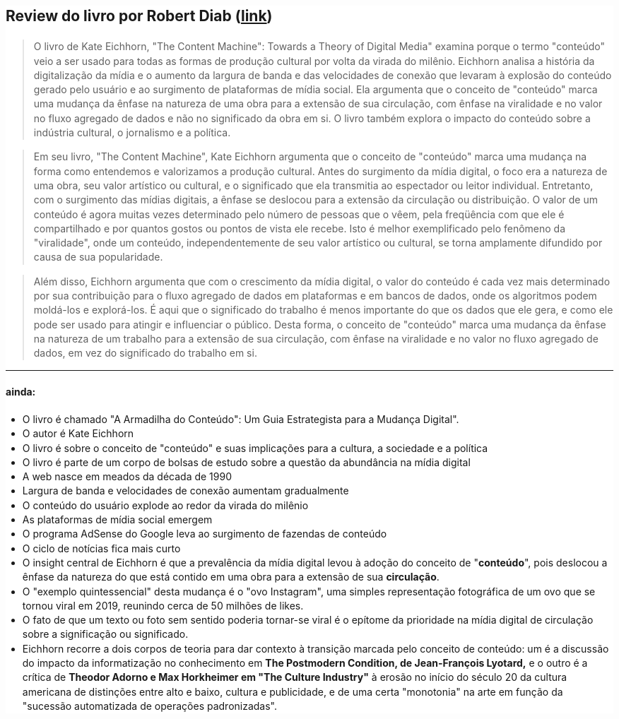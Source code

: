 ## Review do livro por Robert Diab ([link](https://journals.sagepub.com/doi/full/10.1177/14614448221127202))

>O livro de Kate Eichhorn, "The Content Machine": Towards a Theory of Digital Media" examina porque o termo "conteúdo" veio a ser usado para todas as formas de produção cultural por volta da virada do milênio. Eichhorn analisa a história da digitalização da mídia e o aumento da largura de banda e das velocidades de conexão que levaram à explosão do conteúdo gerado pelo usuário e ao surgimento de plataformas de mídia social. Ela argumenta que o conceito de "conteúdo" marca uma mudança da ênfase na natureza de uma obra para a extensão de sua circulação, com ênfase na viralidade e no valor no fluxo agregado de dados e não no significado da obra em si. O livro também explora o impacto do conteúdo sobre a indústria cultural, o jornalismo e a política.

> Em seu livro, "The Content Machine", Kate Eichhorn argumenta que o conceito de "conteúdo" marca uma mudança na forma como entendemos e valorizamos a produção cultural. Antes do surgimento da mídia digital, o foco era a natureza de uma obra, seu valor artístico ou cultural, e o significado que ela transmitia ao espectador ou leitor individual. Entretanto, com o surgimento das mídias digitais, a ênfase se deslocou para a extensão da circulação ou distribuição. O valor de um conteúdo é agora muitas vezes determinado pelo número de pessoas que o vêem, pela freqüência com que ele é compartilhado e por quantos gostos ou pontos de vista ele recebe. Isto é melhor exemplificado pelo fenômeno da "viralidade", onde um conteúdo, independentemente de seu valor artístico ou cultural, se torna amplamente difundido por causa de sua popularidade.

> Além disso, Eichhorn argumenta que com o crescimento da mídia digital, o valor do conteúdo é cada vez mais determinado por sua contribuição para o fluxo agregado de dados em plataformas e em bancos de dados, onde os algoritmos podem moldá-los e explorá-los. É aqui que o significado do trabalho é menos importante do que os dados que ele gera, e como ele pode ser usado para atingir e influenciar o público. Desta forma, o conceito de "conteúdo" marca uma mudança da ênfase na natureza de um trabalho para a extensão de sua circulação, com ênfase na viralidade e no valor no fluxo agregado de dados, em vez do significado do trabalho em si.

---
#### ainda:
- O livro é chamado "A Armadilha do Conteúdo": Um Guia Estrategista para a Mudança Digital". 
- O autor é Kate Eichhorn 
- O livro é sobre o conceito de "conteúdo" e suas implicações para a cultura, a sociedade e a política 
- O livro é parte de um corpo de bolsas de estudo sobre a questão da abundância na mídia digital
- A web nasce em meados da década de 1990 
- Largura de banda e velocidades de conexão aumentam gradualmente 
- O conteúdo do usuário explode ao redor da virada do milênio 
- As plataformas de mídia social emergem 
- O programa AdSense do Google leva ao surgimento de fazendas de conteúdo
- O ciclo de notícias fica mais curto
- O insight central de Eichhorn é que a prevalência da mídia digital levou à adoção do conceito de "**conteúdo**", pois deslocou a ênfase da natureza do que está contido em uma obra para a extensão de sua **circulação**. 
- O "exemplo quintessencial" desta mudança é o "ovo Instagram", uma simples representação fotográfica de um ovo que se tornou viral em 2019, reunindo cerca de 50 milhões de likes. 
- O fato de que um texto ou foto sem sentido poderia tornar-se viral é o epítome da prioridade na mídia digital de circulação sobre a significação ou significado.
- Eichhorn recorre a dois corpos de teoria para dar contexto à transição marcada pelo conceito de conteúdo: um é a discussão do impacto da informatização no conhecimento em **The Postmodern Condition, de Jean-François Lyotard,** e o outro é a crítica de **Theodor Adorno e Max Horkheimer em "The Culture Industry"** à erosão no início do século 20 da cultura americana de distinções entre alto e baixo, cultura e publicidade, e de uma certa "monotonia" na arte em função da "sucessão automatizada de operações padronizadas".
